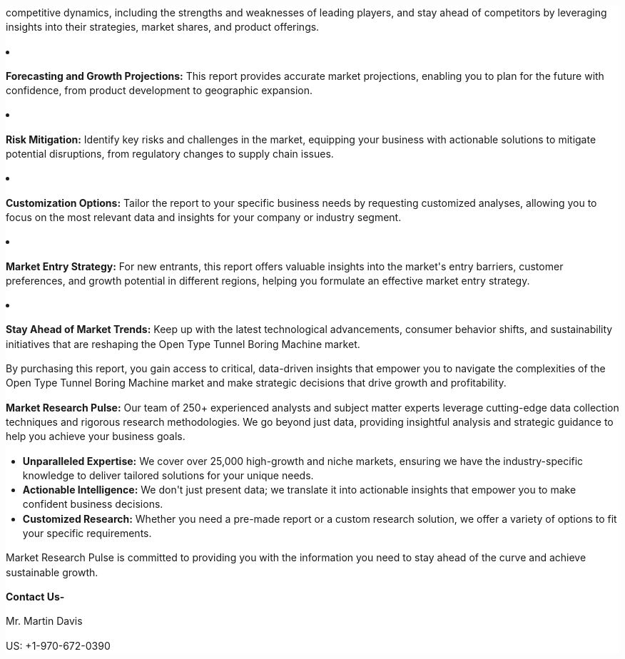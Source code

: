 competitive dynamics, including the strengths and weaknesses of leading players, and stay ahead of competitors by leveraging insights into their strategies, market shares, and product offerings.</p></li><li><p><strong>Forecasting and Growth Projections:</strong> This report provides accurate market projections, enabling you to plan for the future with confidence, from product development to geographic expansion.</p></li><li><p><strong>Risk Mitigation:</strong> Identify key risks and challenges in the market, equipping your business with actionable solutions to mitigate potential disruptions, from regulatory changes to supply chain issues.</p></li><li><p><strong>Customization Options:</strong> Tailor the report to your specific business needs by requesting customized analyses, allowing you to focus on the most relevant data and insights for your company or industry segment.</p></li><li><p><strong>Market Entry Strategy:</strong> For new entrants, this report offers valuable insights into the market's entry barriers, customer preferences, and growth potential in different regions, helping you formulate an effective market entry strategy.</p></li><li><p><strong>Stay Ahead of Market Trends:</strong> Keep up with the latest technological advancements, consumer behavior shifts, and sustainability initiatives that are reshaping the Open Type Tunnel Boring Machine market.</p></li></ol><p>By purchasing this report, you gain access to critical, data-driven insights that empower you to navigate the complexities of the Open Type Tunnel Boring Machine market and make strategic decisions that drive growth and profitability.</p><p><strong>Market Research Pulse:</strong>&nbsp;Our team of 250+ experienced analysts and subject matter experts leverage cutting-edge data collection techniques and rigorous research methodologies. We go beyond just data, providing insightful analysis and strategic guidance to help you achieve your business goals.</p><ul><li><strong>Unparalleled Expertise:</strong>&nbsp;We cover over 25,000 high-growth and niche markets, ensuring we have the industry-specific knowledge to deliver tailored solutions for your unique needs.</li><li><strong>Actionable Intelligence:</strong>&nbsp;We don't just present data; we translate it into actionable insights that empower you to make confident business decisions.</li><li><strong>Customized Research:</strong>&nbsp;Whether you need a pre-made report or a custom research solution, we offer a variety of options to fit your specific requirements.</li></ul><p>Market Research Pulse is committed to providing you with the information you need to stay ahead of the curve and achieve sustainable growth.</p><p><strong>Contact Us-</strong></p><p>Mr. Martin Davis</p><p>US: +1-970-672-0390</p>
